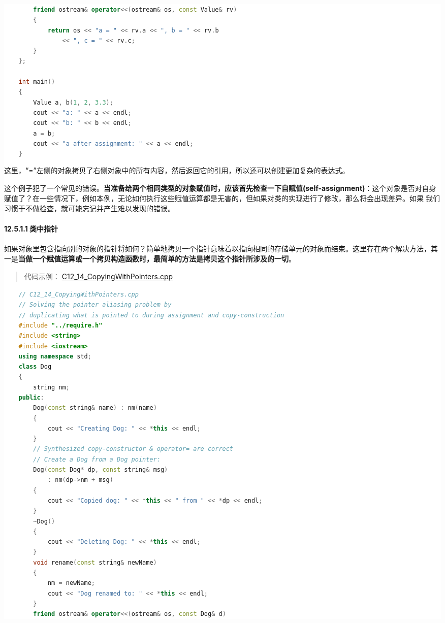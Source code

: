 ```C++
        friend ostream& operator<<(ostream& os, const Value& rv)
        {
            return os << "a = " << rv.a << ", b = " << rv.b
                << ", c = " << rv.c;
        }
    };

    int main()
    {
        Value a, b(1, 2, 3.3);
        cout << "a: " << a << endl;
        cout << "b: " << b << endl;
        a = b;
        cout << "a after assignment: " << a << endl;
    }
```

这里，“=”左侧的对象拷贝了右侧对象中的所有内容，然后返回它的引用，所以还可以创建更加复杂的表达式。

这个例子犯了一个常见的错误。**当准备给两个相同类型的对象赋值时，应该首先检查一下自赋值(self-assignment)**：这个对象是否对自身赋值了？在一些情况下，例如本例，无论如何执行这些赋值运算都是无害的，但如果对类的实现进行了修改，那么将会出现差异。如果
我们习惯于不做检查，就可能忘记并产生难以发现的错误。

#### 12.5.1.1 类中指针

如果对象里包含指向别的对象的指针将如何？简单地拷贝一个指针意味着以指向相同的存储单元的对象而结束。这里存在两个解决方法，其一是**当做一个赋值运算或一个拷贝构造函数时，最简单的方法是拷贝这个指针所涉及的一切**。

> 代码示例：
[C12_14_CopyingWithPointers.cpp](https://github.com/Vuean/ThinkingInCPlusPlus/blob/master/12.%20Operator%20Overloading/C12_14_CopyingWithPointers.cpp)

```C++
    // C12_14_CopyingWithPointers.cpp
    // Solving the pointer aliasing problem by
    // duplicating what is pointed to during assignment and copy-construction
    #include "../require.h"
    #include <string>
    #include <iostream>
    using namespace std;
    class Dog
    {
        string nm;
    public:
        Dog(const string& name) : nm(name)
        {
            cout << "Creating Dog: " << *this << endl;
        }
        // Synthesized copy-constructor & operator= are correct
        // Create a Dog from a Dog pointer:
        Dog(const Dog* dp, const string& msg)
            : nm(dp->nm + msg)
        {
            cout << "Copied dog: " << *this << " from " << *dp << endl;
        }
        ~Dog()
        {
            cout << "Deleting Dog: " << *this << endl;
        }
        void rename(const string& newName)
        {
            nm = newName;
            cout << "Dog renamed to: " << *this << endl;
        }
        friend ostream& operator<<(ostream& os, const Dog& d)
```